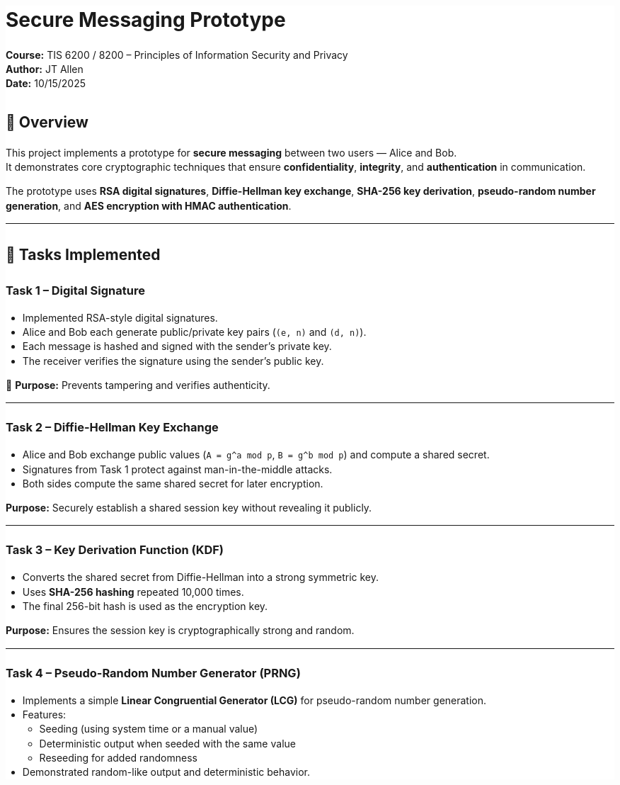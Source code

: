 # Secure Messaging Prototype  
**Course:** TIS 6200 / 8200 – Principles of Information Security and Privacy  
**Author:** JT Allen  
**Date:** 10/15/2025

## 📘 Overview
This project implements a prototype for **secure messaging** between two users — Alice and Bob.  
It demonstrates core cryptographic techniques that ensure **confidentiality**, **integrity**, and **authentication** in communication.  

The prototype uses **RSA digital signatures**, **Diffie-Hellman key exchange**, **SHA-256 key derivation**, **pseudo-random number generation**, and **AES encryption with HMAC authentication**.

---

## 🔐 Tasks Implemented

### **Task 1 – Digital Signature**
- Implemented RSA-style digital signatures.  
- Alice and Bob each generate public/private key pairs (`(e, n)` and `(d, n)`).  
- Each message is hashed and signed with the sender’s private key.  
- The receiver verifies the signature using the sender’s public key.  

🧩 **Purpose:** Prevents tampering and verifies authenticity.

---

### **Task 2 – Diffie-Hellman Key Exchange**
- Alice and Bob exchange public values (`A = g^a mod p`, `B = g^b mod p`) and compute a shared secret.  
- Signatures from Task 1 protect against man-in-the-middle attacks.  
- Both sides compute the same shared secret for later encryption.  

 **Purpose:** Securely establish a shared session key without revealing it publicly.

---

### **Task 3 – Key Derivation Function (KDF)**
- Converts the shared secret from Diffie-Hellman into a strong symmetric key.  
- Uses **SHA-256 hashing** repeated 10,000 times.  
- The final 256-bit hash is used as the encryption key.  

 **Purpose:** Ensures the session key is cryptographically strong and random.

---

### **Task 4 – Pseudo-Random Number Generator (PRNG)**
- Implements a simple **Linear Congruential Generator (LCG)** for pseudo-random number generation.  
- Features:
  - Seeding (using system time or a manual value)  
  - Deterministic output when seeded with the same value  
  - Reseeding for added randomness  
- Demonstrated random-like output and deterministic behavior.

